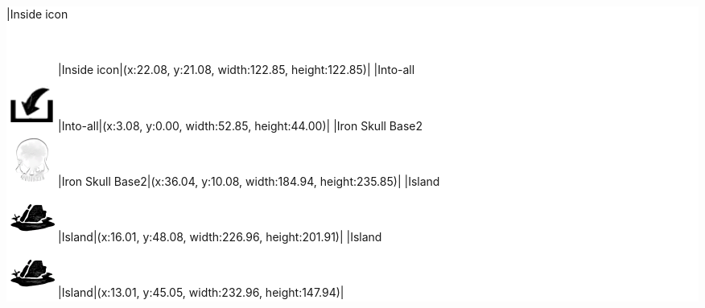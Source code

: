 |Inside icon<br><img class="img-fluid" width="64" height="64" src="../../images/sprites/Inside icon.png">|Inside icon|(x:22.08, y:21.08, width:122.85, height:122.85)|
|Into-all<br><img class="img-fluid" width="64" height="64" src="../../images/sprites/Into-all.png">|Into-all|(x:3.08, y:0.00, width:52.85, height:44.00)|
|Iron Skull Base2<br><img class="img-fluid" width="64" height="64" src="../../images/sprites/Iron Skull Base2.png">|Iron Skull Base2|(x:36.04, y:10.08, width:184.94, height:235.85)|
|Island<br><img class="img-fluid" width="64" height="64" src="../../images/sprites/Island.png">|Island|(x:16.01, y:48.08, width:226.96, height:201.91)|
|Island<br><img class="img-fluid" width="64" height="64" src="../../images/sprites/Island.png">|Island|(x:13.01, y:45.05, width:232.96, height:147.94)|